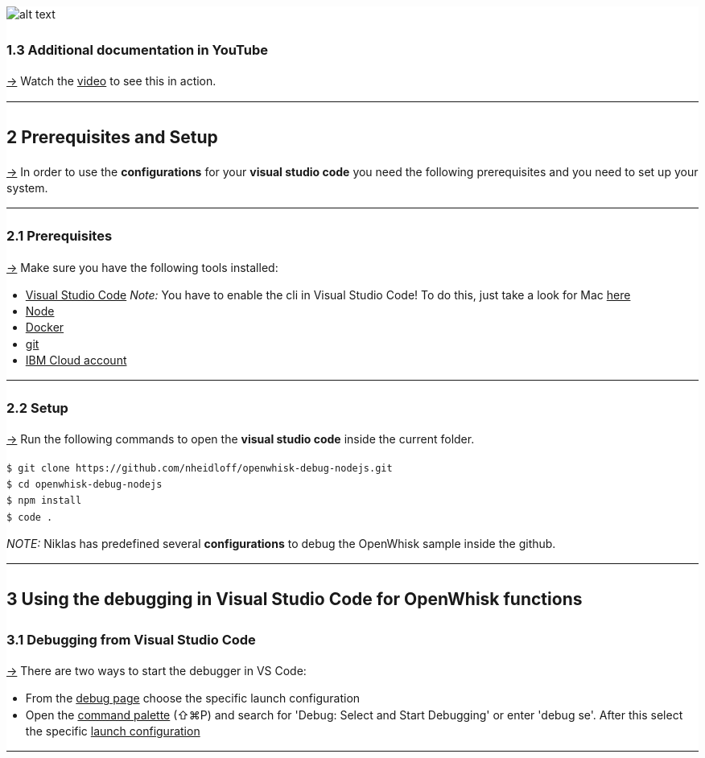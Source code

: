 ![alt text](https://github.com/nheidloff/openwhisk-debug-nodejs/raw/master/images/debugging-docker-3.png "Debugging")

### 1.3 Additional documentation in YouTube 
[->](#part01)
Watch the [video](https://www.youtube.com/watch?v=P9hpcOqQ3hw) to see this in action.

---
## 2 Prerequisites and Setup <a name="part02"></a>
[->](#part01) 
In order to use the **configurations** for your **visual studio code** you need the following prerequisites and you need to set up your system.

---
### 2.1 Prerequisites
[->](#part01)
Make sure you have the following tools installed:

* [Visual Studio Code](https://code.visualstudio.com/)
   _Note:_ You have to enable the cli in Visual Studio Code! 
   To do this, just take a look for Mac [here](https://code.visualstudio.com/docs/setup/mac)
* [Node](https://nodejs.org/en/download/)
* [Docker](https://docs.docker.com/engine/installation/)
* [git](https://git-scm.com/downloads)
* [IBM Cloud account](https://ibm.biz/nheidloff)

---
### 2.2 Setup
[->](#part01)
Run the following commands to open the **visual studio code** inside the current folder.

```sh
$ git clone https://github.com/nheidloff/openwhisk-debug-nodejs.git
$ cd openwhisk-debug-nodejs
$ npm install
$ code .
```

_NOTE:_ Niklas has predefined several **configurations** to debug the OpenWhisk sample inside the github.

---
## 3 Using the debugging in Visual Studio Code for OpenWhisk functions <a name="part03"></a>

### 3.1 Debugging from Visual Studio Code <a name="part031"></a>
[->](#part01)
There are two ways to start the debugger in VS Code:

* From the [debug page](https://github.com/nheidloff/openwhisk-debug-nodejs/blob/master/images/start-debugger-ui.png) choose the specific launch configuration
* Open the [command palette](https://github.com/nheidloff/openwhisk-debug-nodejs/blob/master/images/start-debugger-palette-1.png) (⇧⌘P) and search for 'Debug: Select and Start Debugging' or enter 'debug se'. After this select the specific [launch configuration](https://github.com/nheidloff/openwhisk-debug-nodejs/blob/master/images/start-debugger-palette-2.png)

---